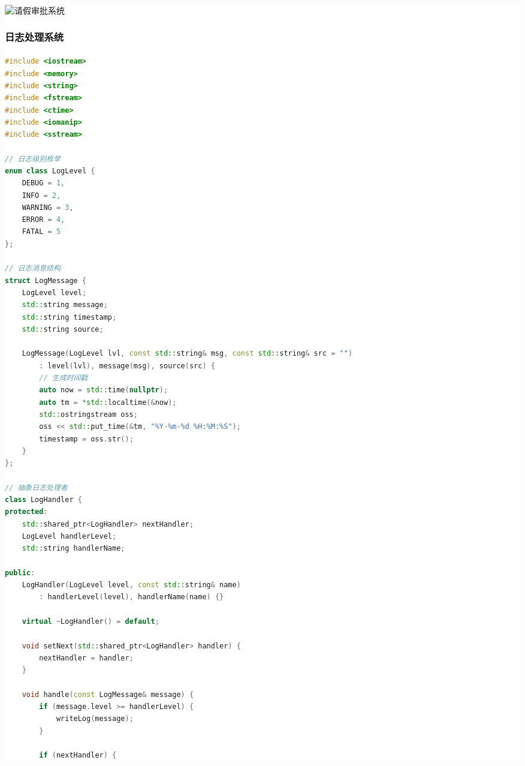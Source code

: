 ![请假审批系统](../img/cpp_img/请假审批系统.png)

### 日志处理系统

```cpp
#include <iostream>
#include <memory>
#include <string>
#include <fstream>
#include <ctime>
#include <iomanip>
#include <sstream>

// 日志级别枚举
enum class LogLevel {
    DEBUG = 1,
    INFO = 2,
    WARNING = 3,
    ERROR = 4,
    FATAL = 5
};

// 日志消息结构
struct LogMessage {
    LogLevel level;
    std::string message;
    std::string timestamp;
    std::string source;
    
    LogMessage(LogLevel lvl, const std::string& msg, const std::string& src = "")
        : level(lvl), message(msg), source(src) {
        // 生成时间戳
        auto now = std::time(nullptr);
        auto tm = *std::localtime(&now);
        std::ostringstream oss;
        oss << std::put_time(&tm, "%Y-%m-%d %H:%M:%S");
        timestamp = oss.str();
    }
};

// 抽象日志处理者
class LogHandler {
protected:
    std::shared_ptr<LogHandler> nextHandler;
    LogLevel handlerLevel;
    std::string handlerName;
    
public:
    LogHandler(LogLevel level, const std::string& name)
        : handlerLevel(level), handlerName(name) {}
    
    virtual ~LogHandler() = default;
    
    void setNext(std::shared_ptr<LogHandler> handler) {
        nextHandler = handler;
    }
    
    void handle(const LogMessage& message) {
        if (message.level >= handlerLevel) {
            writeLog(message);
        }
        
        if (nextHandler) {
```
